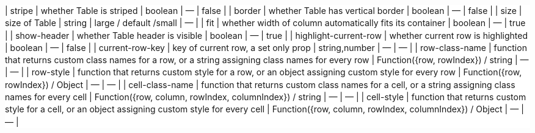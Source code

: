| stripe                  | whether Table is striped                                                                                                                                                                                                                                                    | boolean                                                 | —                                                                        | false                                                                          |
| border                  | whether Table has vertical border                                                                                                                                                                                                                                           | boolean                                                 | —                                                                        | false                                                                          |
| size                    | size of Table                                                                                                                                                                                                                                                               | string                                                  | large / default /small                                                   | —                                                                              |
| fit                     | whether width of column automatically fits its container                                                                                                                                                                                                                    | boolean                                                 | —                                                                        | true                                                                           |
| show-header             | whether Table header is visible                                                                                                                                                                                                                                             | boolean                                                 | —                                                                        | true                                                                           |
| highlight-current-row   | whether current row is highlighted                                                                                                                                                                                                                                          | boolean                                                 | —                                                                        | false                                                                          |
| current-row-key         | key of current row, a set only prop                                                                                                                                                                                                                                         | string,number                                           | —                                                                        | —                                                                              |
| row-class-name          | function that returns custom class names for a row, or a string assigning class names for every row                                                                                                                                                                         | Function({row, rowIndex}) / string                      | —                                                                        | —                                                                              |
| row-style               | function that returns custom style for a row, or an object assigning custom style for every row                                                                                                                                                                             | Function({row, rowIndex}) / Object                      | —                                                                        | —                                                                              |
| cell-class-name         | function that returns custom class names for a cell, or a string assigning class names for every cell                                                                                                                                                                       | Function({row, column, rowIndex, columnIndex}) / string | —                                                                        | —                                                                              |
| cell-style              | function that returns custom style for a cell, or an object assigning custom style for every cell                                                                                                                                                                           | Function({row, column, rowIndex, columnIndex}) / Object | —                                                                        | —                                                                              |